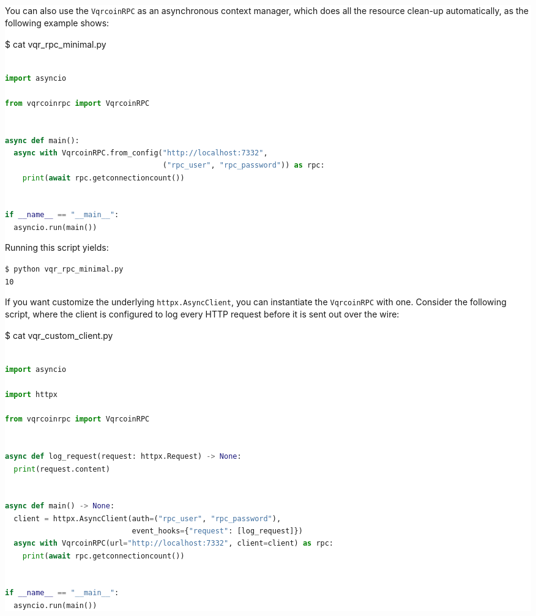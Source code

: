 You can also use the `VqrcoinRPC` as an asynchronous context manager, which does
all the resource clean-up automatically, as the following example shows:

$ cat
vqr_rpc_minimal.py

```python

import asyncio

from vqrcoinrpc import VqrcoinRPC


async def main():
  async with VqrcoinRPC.from_config("http://localhost:7332",
                                    ("rpc_user", "rpc_password")) as rpc:
    print(await rpc.getconnectioncount())


if __name__ == "__main__":
  asyncio.run(main())
```

Running this script yields:
```
$ python vqr_rpc_minimal.py
10
```

If you want customize the underlying `httpx.AsyncClient`, you can instantiate the `VqrcoinRPC` with one.
Consider the following script, where the client is configured to log every HTTP request before it is sent
out over the wire:

$ cat
vqr_custom_client.py

```python

import asyncio

import httpx

from vqrcoinrpc import VqrcoinRPC


async def log_request(request: httpx.Request) -> None:
  print(request.content)


async def main() -> None:
  client = httpx.AsyncClient(auth=("rpc_user", "rpc_password"),
                             event_hooks={"request": [log_request]})
  async with VqrcoinRPC(url="http://localhost:7332", client=client) as rpc:
    print(await rpc.getconnectioncount())


if __name__ == "__main__":
  asyncio.run(main())
```

